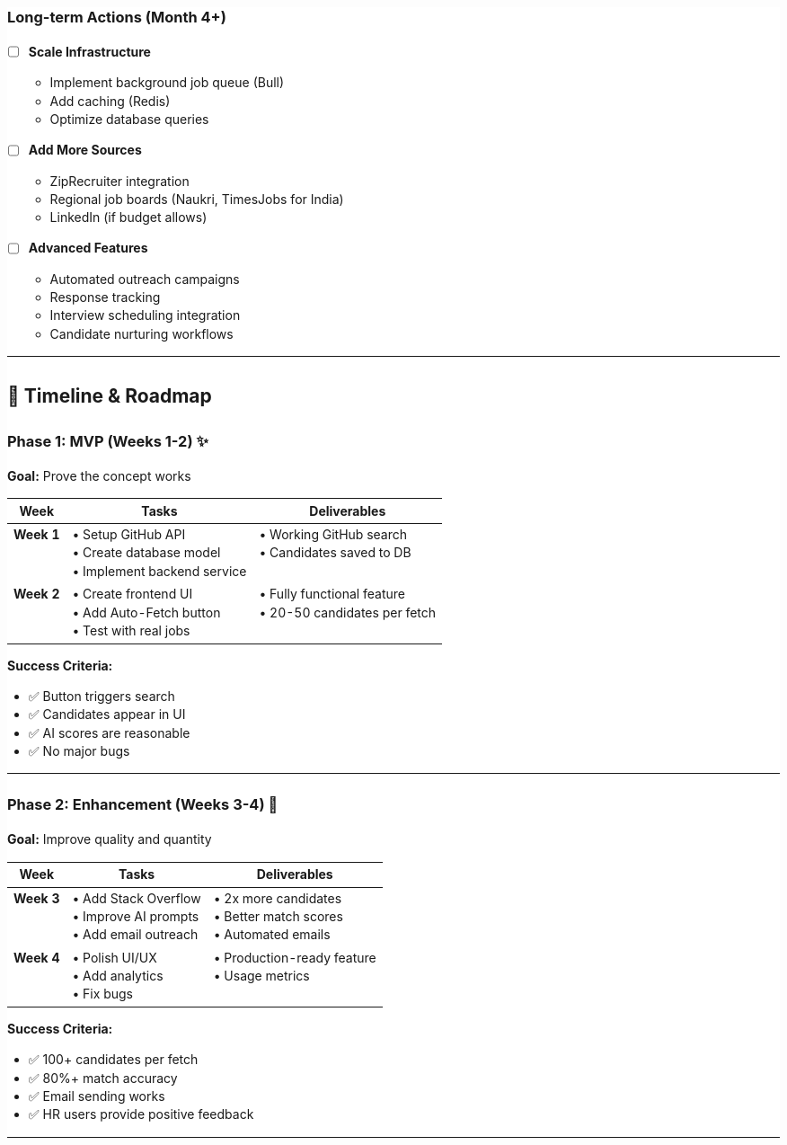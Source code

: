 
### Long-term Actions (Month 4+)

- [ ] **Scale Infrastructure**
  - Implement background job queue (Bull)
  - Add caching (Redis)
  - Optimize database queries

- [ ] **Add More Sources**
  - ZipRecruiter integration
  - Regional job boards (Naukri, TimesJobs for India)
  - LinkedIn (if budget allows)

- [ ] **Advanced Features**
  - Automated outreach campaigns
  - Response tracking
  - Interview scheduling integration
  - Candidate nurturing workflows

---

## 📅 Timeline & Roadmap

### Phase 1: MVP (Weeks 1-2) ✨

**Goal:** Prove the concept works

| Week | Tasks | Deliverables |
|------|-------|--------------|
| **Week 1** | • Setup GitHub API<br>• Create database model<br>• Implement backend service | • Working GitHub search<br>• Candidates saved to DB |
| **Week 2** | • Create frontend UI<br>• Add Auto-Fetch button<br>• Test with real jobs | • Fully functional feature<br>• 20-50 candidates per fetch |

**Success Criteria:**
- ✅ Button triggers search
- ✅ Candidates appear in UI
- ✅ AI scores are reasonable
- ✅ No major bugs

---

### Phase 2: Enhancement (Weeks 3-4) 🚀

**Goal:** Improve quality and quantity

| Week | Tasks | Deliverables |
|------|-------|--------------|
| **Week 3** | • Add Stack Overflow<br>• Improve AI prompts<br>• Add email outreach | • 2x more candidates<br>• Better match scores<br>• Automated emails |
| **Week 4** | • Polish UI/UX<br>• Add analytics<br>• Fix bugs | • Production-ready feature<br>• Usage metrics |

**Success Criteria:**
- ✅ 100+ candidates per fetch
- ✅ 80%+ match accuracy
- ✅ Email sending works
- ✅ HR users provide positive feedback

---